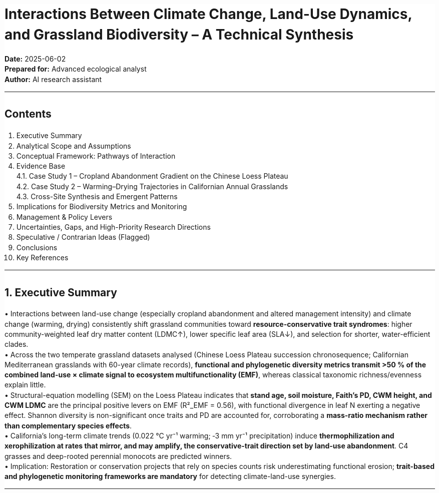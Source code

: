 # Interactions Between Climate Change, Land-Use Dynamics, and Grassland Biodiversity – A Technical Synthesis  
**Date:** 2025-06-02  
**Prepared for:** Advanced ecological analyst  
**Author:** AI research assistant  

---

## Contents
1. Executive Summary  
2. Analytical Scope and Assumptions  
3. Conceptual Framework: Pathways of Interaction  
4. Evidence Base  
   4.1. Case Study 1 – Cropland Abandonment Gradient on the Chinese Loess Plateau  
   4.2. Case Study 2 – Warming–Drying Trajectories in Californian Annual Grasslands  
   4.3. Cross-Site Synthesis and Emergent Patterns  
5. Implications for Biodiversity Metrics and Monitoring  
6. Management & Policy Levers  
7. Uncertainties, Gaps, and High-Priority Research Directions  
8. Speculative / Contrarian Ideas (Flagged)  
9. Conclusions  
10. Key References  

---

## 1. Executive Summary
• Interactions between land-use change (especially cropland abandonment and altered management intensity) and climate change (warming, drying) consistently shift grassland communities toward **resource-conservative trait syndromes**: higher community-weighted leaf dry matter content (LDMC↑), lower specific leaf area (SLA↓), and selection for shorter, water-efficient clades.  
• Across the two temperate grassland datasets analysed (Chinese Loess Plateau succession chronosequence; Californian Mediterranean grasslands with 60-year climate records), **functional and phylogenetic diversity metrics transmit >50 % of the combined land-use × climate signal to ecosystem multifunctionality (EMF)**, whereas classical taxonomic richness/evenness explain little.  
• Structural-equation modelling (SEM) on the Loess Plateau indicates that **stand age, soil moisture, Faith’s PD, CWM height, and CWM LDMC** are the principal positive levers on EMF (R²_EMF = 0.56), with functional divergence in leaf N exerting a negative effect. Shannon diversity is non-significant once traits and PD are accounted for, corroborating a **mass-ratio mechanism rather than complementary species effects**.  
• California’s long-term climate trends (0.022 °C yr⁻¹ warming; ‑3 mm yr⁻¹ precipitation) induce **thermophilization and xerophilization at rates that mirror, and may amplify, the conservative-trait direction set by land-use abandonment**. C4 grasses and deep-rooted perennial monocots are predicted winners.  
• Implication: Restoration or conservation projects that rely on species counts risk underestimating functional erosion; **trait-based and phylogenetic monitoring frameworks are mandatory** for detecting climate-land-use synergies.  

---
